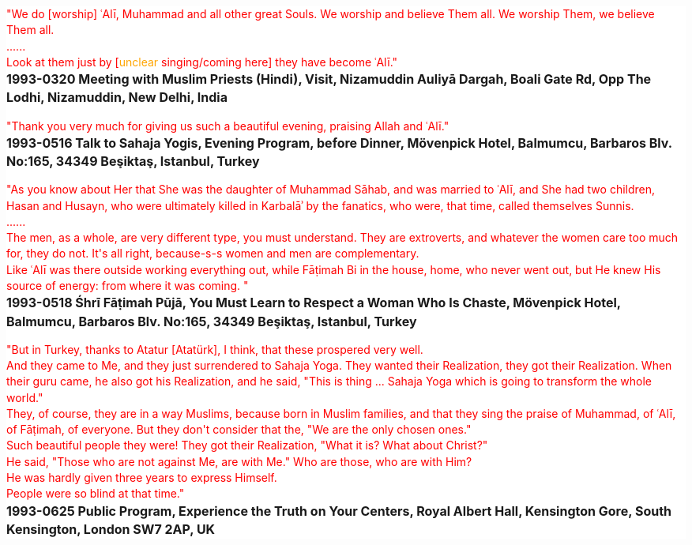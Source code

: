 <div class="para-divider"></div>

<p>
<font color="red">"We do [worship] ʿAlī, Muhammad and all other great Souls. We worship and believe Them all. We worship Them, we believe Them all.<br>
......<br>
Look at them just by [<font color="orange">unclear</font> singing/coming here] they have become ʿAlī."</font><br>
<font size="+0"><b>1993-0320 Meeting with Muslim Priests (Hindi), Visit, Nizamuddin Auliyā Dargah, Boali Gate Rd, Opp The Lodhi, Nizamuddin, New Delhi, India</b></font>
</p>

<div class="para-divider"></div>

<p>
<font color="red">"Thank you very much for giving us such a beautiful evening, praising Allah and ʿAlī."</font><br>
<font size="+0"><b>1993-0516 Talk to Sahaja Yogis, Evening Program, before Dinner, Mövenpick Hotel, Balmumcu, Barbaros Blv. No:165, 34349 Beşiktaş, Istanbul, Turkey</b></font>
</p>

<div class="para-divider"></div>

<p>
<font color="red">"As you know about Her that She was the daughter of Muhammad Sāhab, and was married to ʿAlī, and She had two children, Hasan and Husayn, who were ultimately killed in Karbalāʾ by the fanatics, who were, that time, called themselves Sunnis.<br>
......<br>
The men, as a whole, are very different type, you must understand. They are extroverts, and whatever the women care too much for, they do not. It's all right, because-s-s women and men are complementary.<br>
Like ʿAlī was there outside working everything out, while Fāṭimah Bi in the house, home, who never went out, but He knew His source of energy: from where it was coming. "</font><br>
<font size="+0"><b>1993-0518 Śhrī Fāṭimah Pūjā, You Must Learn to Respect a Woman Who Is Chaste, Mövenpick Hotel, Balmumcu, Barbaros Blv. No:165, 34349 Beşiktaş, Istanbul, Turkey</b></font>
</p>

<div class="para-divider"></div>

<p>
<font color="red">"But in Turkey, thanks to Atatur [Atatürk], I think, that these prospered very well.<br>
And they came to Me, and they just surrendered to Sahaja Yoga. They wanted their Realization, they got their Realization. When their guru came, he also got his Realization, and he said, "This is thing ... Sahaja Yoga which is going to transform the whole world."<br>
They, of course, they are in a way Muslims, because born in Muslim families, and that they sing the praise of Muhammad, of ʿAlī, of Fāṭimah, of everyone. But they don't consider that the, "We are the only chosen ones."<br>
Such beautiful people they were! They got their Realization, "What it is? What about Christ?"<br>
He said, "Those who are not against Me, are with Me." Who are those, who are with Him?<br>
He was hardly given three years to express Himself.<br>
People were so blind at that time."</font><br>
<font size="+0"><b>1993-0625 Public Program, Experience the Truth on Your Centers, Royal Albert Hall, Kensington Gore, South Kensington, London SW7 2AP, UK</b></font>
</p>
